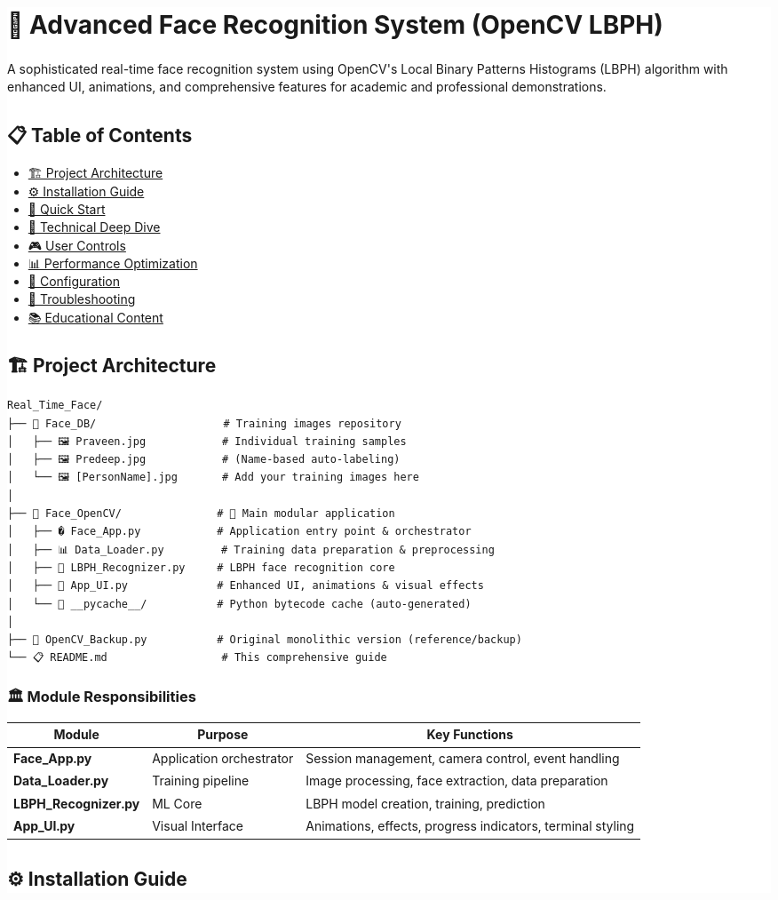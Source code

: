 # 🎯 Advanced Face Recognition System (OpenCV LBPH)

A sophisticated real-time face recognition system using OpenCV's Local Binary Patterns Histograms (LBPH) algorithm with enhanced UI, animations, and comprehensive features for academic and professional demonstrations.

## 📋 Table of Contents
- [🏗️ Project Architecture](#️-project-architecture)
- [⚙️ Installation Guide](#️-installation-guide)
- [🚀 Quick Start](#-quick-start)
- [🧠 Technical Deep Dive](#-technical-deep-dive)
- [🎮 User Controls](#-user-controls)
- [📊 Performance Optimization](#-performance-optimization)
- [🔧 Configuration](#-configuration)
- [🐛 Troubleshooting](#-troubleshooting)
- [📚 Educational Content](#-educational-content)

## 🏗️ Project Architecture

```
Real_Time_Face/
├── 📁 Face_DB/                    # Training images repository
│   ├── 🖼️ Praveen.jpg            # Individual training samples
│   ├── 🖼️ Predeep.jpg            # (Name-based auto-labeling)
│   └── 🖼️ [PersonName].jpg       # Add your training images here
│
├── 📁 Face_OpenCV/               # 🎯 Main modular application
│   ├── � Face_App.py            # Application entry point & orchestrator
│   ├── 📊 Data_Loader.py         # Training data preparation & preprocessing
│   ├── 🧠 LBPH_Recognizer.py     # LBPH face recognition core
│   ├── 🎨 App_UI.py              # Enhanced UI, animations & visual effects
│   └── 📁 __pycache__/           # Python bytecode cache (auto-generated)
│
├── 🔄 OpenCV_Backup.py           # Original monolithic version (reference/backup)
└── 📋 README.md                  # This comprehensive guide
```

### 🏛️ Module Responsibilities

| Module | Purpose | Key Functions |
|--------|---------|---------------|
| **Face_App.py** | Application orchestrator | Session management, camera control, event handling |
| **Data_Loader.py** | Training pipeline | Image processing, face extraction, data preparation |
| **LBPH_Recognizer.py** | ML Core | LBPH model creation, training, prediction |
| **App_UI.py** | Visual Interface | Animations, effects, progress indicators, terminal styling |

## ⚙️ Installation Guide
